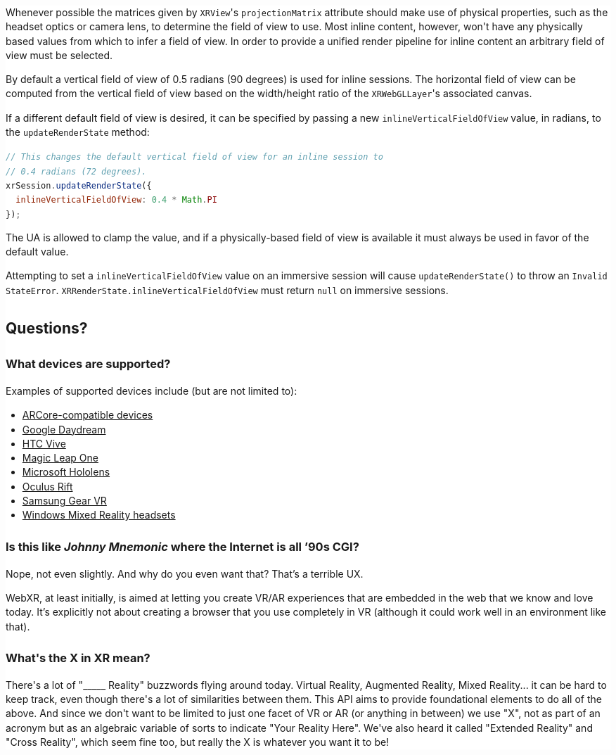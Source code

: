 Whenever possible the matrices given by `XRView`'s `projectionMatrix` attribute should make use of physical properties, such as the headset optics or camera lens, to determine the field of view to use. Most inline content, however, won't have any physically based values from which to infer a field of view. In order to provide a unified render pipeline for inline content an arbitrary field of view must be selected.

By default a vertical field of view of 0.5 radians (90 degrees) is used for inline sessions. The horizontal field of view can be computed from the vertical field of view based on the width/height ratio of the `XRWebGLLayer`'s associated canvas.

If a different default field of view is desired, it can be specified by passing a new `inlineVerticalFieldOfView` value, in radians, to the `updateRenderState` method:

```js
// This changes the default vertical field of view for an inline session to
// 0.4 radians (72 degrees).
xrSession.updateRenderState({
  inlineVerticalFieldOfView: 0.4 * Math.PI
});
```

The UA is allowed to clamp the value, and if a physically-based field of view is available it must always be used in favor of the default value.

Attempting to set a `inlineVerticalFieldOfView` value on an immersive session will cause `updateRenderState()` to throw an `InvalidStateError`. `XRRenderState.inlineVerticalFieldOfView` must return `null` on immersive sessions.

## Questions?

### What devices are supported?

Examples of supported devices include (but are not limited to):

 - [ARCore-compatible devices](https://developers.google.com/ar/discover/supported-devices)
 - [Google Daydream](https://vr.google.com/daydream/)
 - [HTC Vive](https://www.htcvive.com/)
 - [Magic Leap One](https://www.magicleap.com/magic-leap-one)
 - [Microsoft Hololens](https://www.microsoft.com/en-us/hololens/)
 - [Oculus Rift](https://www3.oculus.com/rift/)
 - [Samsung Gear VR](http://www.samsung.com/global/galaxy/gear-vr/)
 - [Windows Mixed Reality headsets](https://developer.microsoft.com/en-us/windows/mixed-reality)

### Is this like _Johnny Mnemonic_ where the Internet is all ’90s CGI?
Nope, not even slightly. And why do you even want that? That’s a terrible UX.

WebXR, at least initially, is aimed at letting you create VR/AR experiences that are embedded in the web that we know and love today. It’s explicitly not about creating a browser that you use completely in VR (although it could work well in an environment like that).

### What's the X in XR mean?

There's a lot of "_____ Reality" buzzwords flying around today. Virtual Reality, Augmented Reality, Mixed Reality... it can be hard to keep track, even though there's a lot of similarities between them. This API aims to provide foundational elements to do all of the above. And since we don't want to be limited to just one facet of VR or AR (or anything in between) we use "X", not as part of an acronym but as an algebraic variable of sorts to indicate "Your Reality Here". We've also heard it called "Extended Reality" and "Cross Reality", which seem fine too, but really the X is whatever you want it to be!
